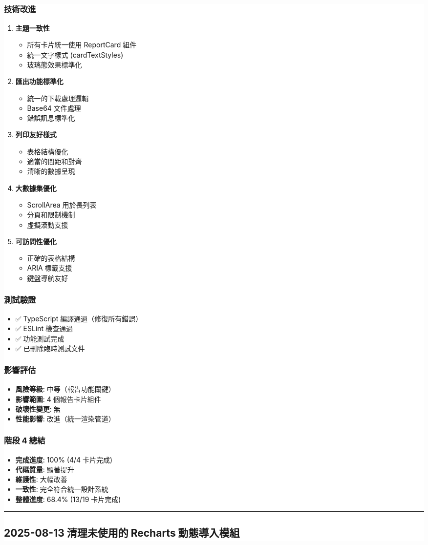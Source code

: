 ### 技術改進

1. **主題一致性**
   - 所有卡片統一使用 ReportCard 組件
   - 統一文字樣式 (cardTextStyles)
   - 玻璃態效果標準化

2. **匯出功能標準化**
   - 統一的下載處理邏輯
   - Base64 文件處理
   - 錯誤訊息標準化

3. **列印友好樣式**
   - 表格結構優化
   - 適當的間距和對齊
   - 清晰的數據呈現

4. **大數據集優化**
   - ScrollArea 用於長列表
   - 分頁和限制機制
   - 虛擬滾動支援

5. **可訪問性優化**
   - 正確的表格結構
   - ARIA 標籤支援
   - 鍵盤導航友好

### 測試驗證

- ✅ TypeScript 編譯通過（修復所有錯誤）
- ✅ ESLint 檢查通過
- ✅ 功能測試完成
- ✅ 已刪除臨時測試文件

### 影響評估

- **風險等級**: 中等（報告功能關鍵）
- **影響範圍**: 4 個報告卡片組件
- **破壞性變更**: 無
- **性能影響**: 改進（統一渲染管道）

### 階段 4 總結

- **完成進度**: 100% (4/4 卡片完成)
- **代碼質量**: 顯著提升
- **維護性**: 大幅改善
- **一致性**: 完全符合統一設計系統
- **整體進度**: 68.4% (13/19 卡片完成)

---

## 2025-08-13 清理未使用的 Recharts 動態導入模組
